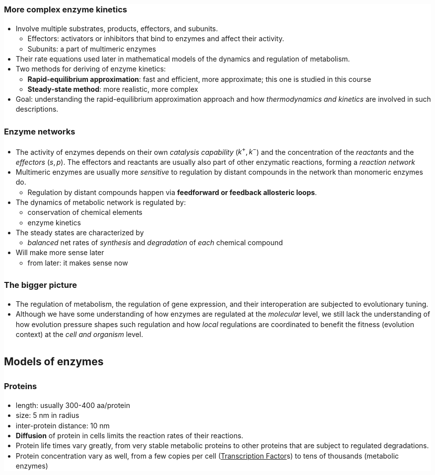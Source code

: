 ### More complex enzyme kinetics

- Involve multiple substrates, products, effectors, and subunits.
	- Effectors: activators or inhibitors that bind to enzymes and affect their activity.
	- Subunits: a part of multimeric enzymes
- Their rate equations used later in mathematical models of the dynamics and regulation of metabolism.
- Two methods for deriving of enzyme kinetics:
	- **Rapid-equilibrium approximation**: fast and efficient, more approximate; this one is studied in this course
	- **Steady-state method**: more realistic, more complex
- Goal: understanding the rapid-equilibrium approximation approach and how _thermodynamics and kinetics_ are involved in such descriptions.

### Enzyme networks

- The activity of enzymes depends on their own _catalysis capability_ ($k^+, k^-$) and the concentration of the _reactants_ and the _effectors_ ($s, p$). The effectors and reactants are usually also part of other enzymatic reactions, forming a _reaction network_
- Multimeric enzymes are usually more _sensitive_ to regulation by distant compounds in the network than monomeric enzymes do.
	- Regulation by distant compounds happen via **feedforward or feedback allosteric loops**.
- The dynamics of metabolic network is regulated by:
	- conservation of chemical elements
	- enzyme kinetics
- The steady states are characterized by
	- _balanced_ net rates of _synthesis_ and _degradation_ of _each_ chemical compound
- Will make more sense later
	- from later: it makes sense now

### The bigger picture

- The regulation of metabolism, the regulation of gene expression, and their interoperation are subjected to evolutionary tuning.
- Although we have some understanding of how enzymes are regulated at the _molecular_ level, we still lack the understanding of how evolution pressure shapes such regulation and how _local_ regulations are coordinated to benefit the fitness (evolution context) at the _cell and organism_ level.

## Models of enzymes

### Proteins

- length: usually 300-400 aa/protein
- size: 5 nm in radius
- inter-protein distance: 10 nm
- **Diffusion** of protein in cells limits the reaction rates of their reactions.
- Protein life times vary greatly, from very stable metabolic proteins to other proteins that are subject to regulated degradations.
- Protein concentration vary as well, from a few copies per cell ([Transcription Factor](Biology/Concepts/Transcription%20Factor.md)s) to tens of thousands (metabolic enzymes)

